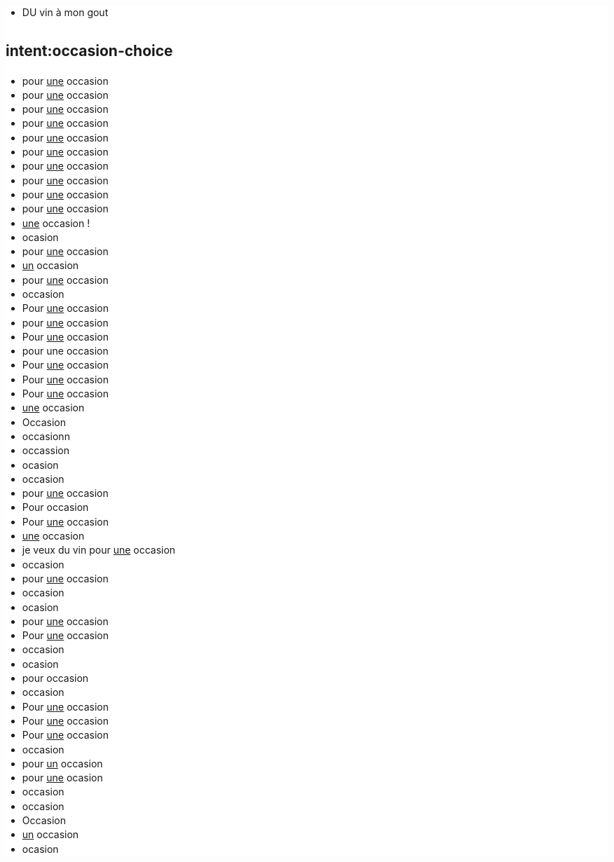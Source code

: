 - DU vin à mon gout

## intent:occasion-choice
- pour [une](number) occasion
- pour [une](number) occasion
- pour [une](number) occasion
- pour [une](number) occasion
- pour [une](number) occasion
- pour [une](number) occasion
- pour [une](number) occasion
- pour [une](number) occasion
- pour [une](number) occasion
- pour [une](number) occasion
- [une](number) occasion !
- ocasion
- pour [une](number) occasion
- [un](number) occasion
- pour [une](number) occasion
- occasion
- Pour [une](number) occasion
- pour [une](number) occasion
- Pour [une](number) occasion
- pour une occasion
- Pour [une](number) occasion
- Pour [une](number) occasion
- Pour [une](number) occasion
- [une](number) occasion
- Occasion
- occasionn
- occassion
- ocasion
- occasion
- pour [une](number) occasion
- Pour occasion
- Pour [une](number) occasion
- [une](number) occasion
- je veux du vin pour [une](number) occasion
- occasion
- pour [une](number) occasion
- occasion
- ocasion
- pour [une](number) occasion
- Pour [une](number) occasion
- occasion
- ocasion
- pour occasion
- occasion
- Pour [une](number) occasion
- Pour [une](number) occasion
- Pour [une](number) occasion
- occasion
- pour [un](number) occasion
- pour [une](number) ocasion
- occasion
- occasion
- Occasion
- [un](number) occasion
- ocasion
